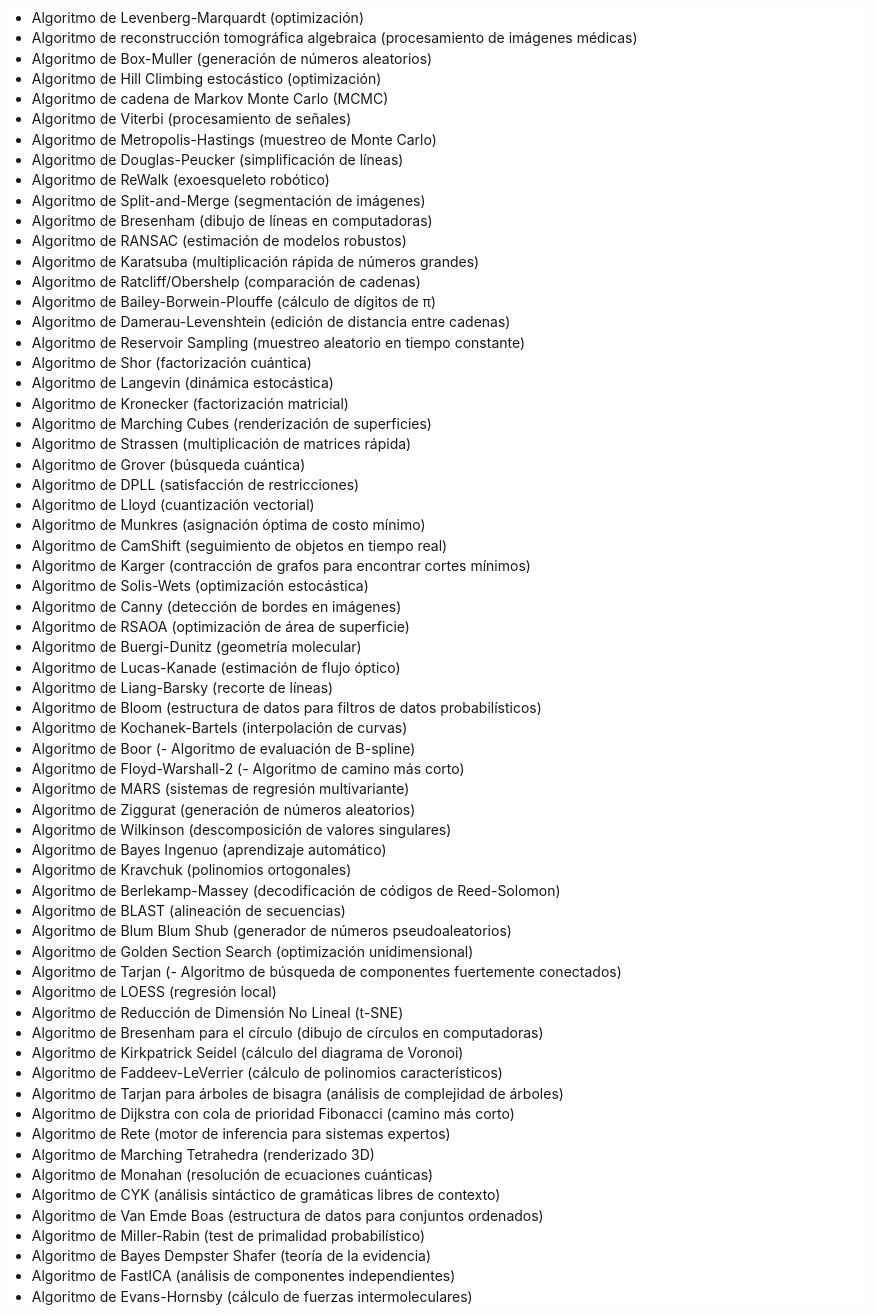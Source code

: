 - Algoritmo de Levenberg-Marquardt (optimización)
- Algoritmo de reconstrucción tomográfica algebraica (procesamiento de imágenes médicas)
- Algoritmo de Box-Muller (generación de números aleatorios)
- Algoritmo de Hill Climbing estocástico (optimización)
- Algoritmo de cadena de Markov Monte Carlo (MCMC)
- Algoritmo de Viterbi (procesamiento de señales)
- Algoritmo de Metropolis-Hastings (muestreo de Monte Carlo)
- Algoritmo de Douglas-Peucker (simplificación de líneas)
- Algoritmo de ReWalk (exoesqueleto robótico)
- Algoritmo de Split-and-Merge (segmentación de imágenes)
- Algoritmo de Bresenham (dibujo de líneas en computadoras)
- Algoritmo de RANSAC (estimación de modelos robustos)
- Algoritmo de Karatsuba (multiplicación rápida de números grandes)
- Algoritmo de Ratcliff/Obershelp (comparación de cadenas)
- Algoritmo de Bailey-Borwein-Plouffe (cálculo de dígitos de π)
- Algoritmo de Damerau-Levenshtein (edición de distancia entre cadenas)
- Algoritmo de Reservoir Sampling (muestreo aleatorio en tiempo constante)
- Algoritmo de Shor (factorización cuántica)
- Algoritmo de Langevin (dinámica estocástica)
- Algoritmo de Kronecker (factorización matricial)
- Algoritmo de Marching Cubes (renderización de superficies)
- Algoritmo de Strassen (multiplicación de matrices rápida)
- Algoritmo de Grover (búsqueda cuántica)
- Algoritmo de DPLL (satisfacción de restricciones)
- Algoritmo de Lloyd (cuantización vectorial)
- Algoritmo de Munkres (asignación óptima de costo mínimo)
- Algoritmo de CamShift (seguimiento de objetos en tiempo real)
- Algoritmo de Karger (contracción de grafos para encontrar cortes mínimos)
- Algoritmo de Solis-Wets (optimización estocástica)
- Algoritmo de Canny (detección de bordes en imágenes)
- Algoritmo de RSAOA (optimización de área de superficie)
- Algoritmo de Buergi-Dunitz (geometría molecular)
- Algoritmo de Lucas-Kanade (estimación de flujo óptico)
- Algoritmo de Liang-Barsky (recorte de líneas)
- Algoritmo de Bloom (estructura de datos para filtros de datos probabilísticos)
- Algoritmo de Kochanek-Bartels (interpolación de curvas)
- Algoritmo de Boor (- Algoritmo de evaluación de B-spline)
- Algoritmo de Floyd-Warshall-2 (- Algoritmo de camino más corto)
- Algoritmo de MARS (sistemas de regresión multivariante)
- Algoritmo de Ziggurat (generación de números aleatorios)
- Algoritmo de Wilkinson (descomposición de valores singulares)
- Algoritmo de Bayes Ingenuo (aprendizaje automático)
- Algoritmo de Kravchuk (polinomios ortogonales)
- Algoritmo de Berlekamp-Massey (decodificación de códigos de Reed-Solomon)
- Algoritmo de BLAST (alineación de secuencias)
- Algoritmo de Blum Blum Shub (generador de números pseudoaleatorios)
- Algoritmo de Golden Section Search (optimización unidimensional)
- Algoritmo de Tarjan (- Algoritmo de búsqueda de componentes fuertemente conectados)
- Algoritmo de LOESS (regresión local)
- Algoritmo de Reducción de Dimensión No Lineal (t-SNE)
- Algoritmo de Bresenham para el círculo (dibujo de círculos en computadoras)
- Algoritmo de Kirkpatrick Seidel (cálculo del diagrama de Voronoi)
- Algoritmo de Faddeev-LeVerrier (cálculo de polinomios característicos)
- Algoritmo de Tarjan para árboles de bisagra (análisis de complejidad de árboles)
- Algoritmo de Dijkstra con cola de prioridad Fibonacci (camino más corto)
- Algoritmo de Rete (motor de inferencia para sistemas expertos)
- Algoritmo de Marching Tetrahedra (renderizado 3D)
- Algoritmo de Monahan (resolución de ecuaciones cuánticas)
- Algoritmo de CYK (análisis sintáctico de gramáticas libres de contexto)
- Algoritmo de Van Emde Boas (estructura de datos para conjuntos ordenados)
- Algoritmo de Miller-Rabin (test de primalidad probabilístico)
- Algoritmo de Bayes Dempster Shafer (teoría de la evidencia)
- Algoritmo de FastICA (análisis de componentes independientes)
- Algoritmo de Evans-Hornsby (cálculo de fuerzas intermoleculares)